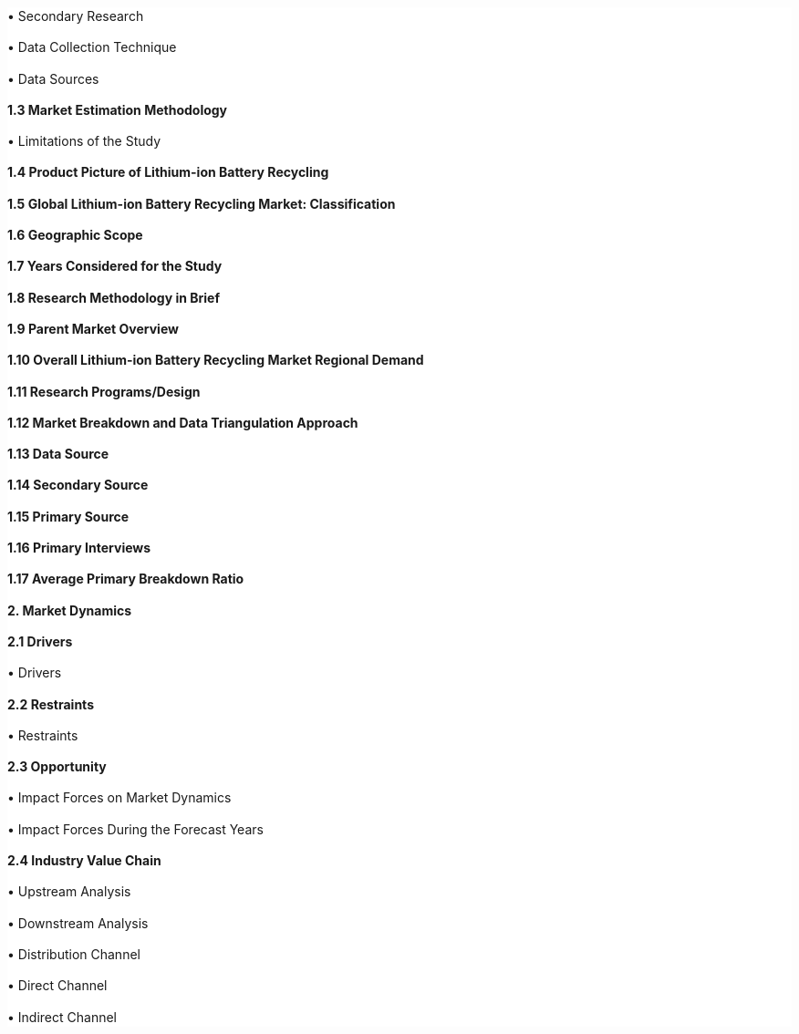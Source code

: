 • Secondary Research

• Data Collection Technique

• Data Sources

<strong>1.3 Market Estimation Methodology</strong>

• Limitations of the Study

<strong>1.4 Product Picture of Lithium-ion Battery Recycling</strong>

<strong>1.5 Global Lithium-ion Battery Recycling Market: Classification</strong>

<strong>1.6 Geographic Scope</strong>

<strong>1.7 Years Considered for the Study</strong>

<strong>1.8 Research Methodology in Brief</strong>

<strong>1.9 Parent Market Overview</strong>

<strong>1.10 Overall Lithium-ion Battery Recycling Market Regional Demand</strong>

<strong>1.11 Research Programs/Design</strong>

<strong>1.12 Market Breakdown and Data Triangulation Approach</strong>

<strong>1.13 Data Source</strong>

<strong>1.14 Secondary Source</strong>

<strong>1.15 Primary Source</strong>

<strong>1.16 Primary Interviews</strong>

<strong>1.17 Average Primary Breakdown Ratio</strong>

<strong>2. Market Dynamics</strong>

<strong>2.1 Drivers</strong>

• Drivers

<strong>2.2 Restraints</strong>

• Restraints

<strong>2.3 Opportunity</strong>

• Impact Forces on Market Dynamics

• Impact Forces During the Forecast Years

<strong>2.4 Industry Value Chain</strong>

• Upstream Analysis

• Downstream Analysis

• Distribution Channel

• Direct Channel

• Indirect Channel

